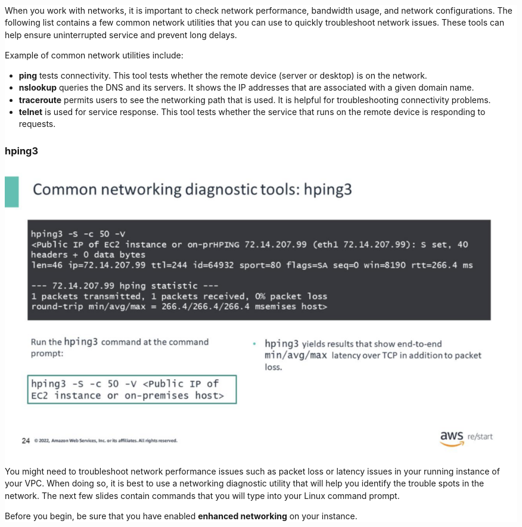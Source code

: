 When you work with networks, it is important to check network performance,
bandwidth usage, and network configurations. The following list contains a few
common network utilities that you can use to quickly troubleshoot network issues.
These tools can help ensure uninterrupted service and prevent long delays.

Example of common network utilities include:

- **ping** tests connectivity. This tool tests whether the remote device (server or
 desktop) is on the network.
- **nslookup** queries the DNS and its servers. It shows the IP addresses that are
 associated with a given domain name.
- **traceroute** permits users to see the networking path that is used. It is helpful
 for troubleshooting connectivity problems.
- **telnet** is used for service response. This tool tests whether the service that runs
 on the remote device is responding to requests.
 
### hping3

![hping3](../../../assets/networking/network_protocols/hping3.png)

You might need to troubleshoot network performance issues such as packet loss or
latency issues in your running instance of your VPC. When doing so, it is best to use a
networking diagnostic utility that will help you identify the trouble spots in the
network. The next few slides contain commands that you will type into your Linux
command prompt.

Before you begin, be sure that you have enabled **enhanced networking** on your
instance.
